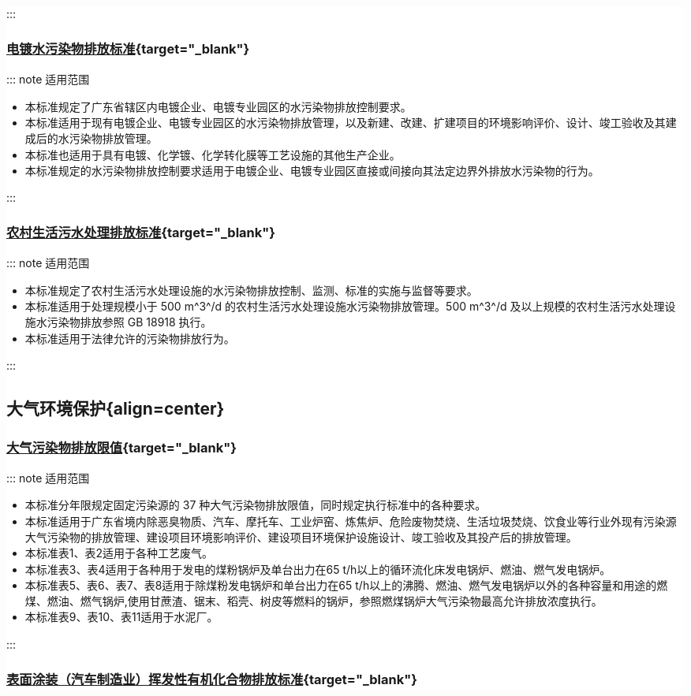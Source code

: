 :::

### [电镀水污染物排放标准](/static/pdf/P8/DB/DB-44-1597-2015.pdf){target="_blank"}

<Badge text="有效" type="tip" /><Badge text="2015/08/20施行" type="danger" /><Badge text="DB 44/1597-2015" type="info" />

::: note 适用范围

- 本标准规定了广东省辖区内电镀企业、电镀专业园区的水污染物排放控制要求。
- 本标准适用于现有电镀企业、电镀专业园区的水污染物排放管理，以及新建、改建、扩建项目的环境影响评价、设计、竣工验收及其建成后的水污染物排放管理。
- 本标准也适用于具有电镀、化学镀、化学转化膜等工艺设施的其他生产企业。
- 本标准规定的水污染物排放控制要求适用于电镀企业、电镀专业园区直接或间接向其法定边界外排放水污染物的行为。

:::

### [农村生活污水处理排放标准](/static/pdf/P8/DB/DB-44-2208-2019.pdf){target="_blank"}

<Badge text="有效" type="tip" /><Badge text="2020/01/01施行" type="danger" /><Badge text="DB 44/2208-2019" type="info" />

::: note 适用范围

- 本标准规定了农村生活污水处理设施的水污染物排放控制、监测、标准的实施与监督等要求。
- 本标准适用于处理规模小于 500 m^3^/d 的农村生活污水处理设施水污染物排放管理。500 m^3^/d 及以上规模的农村生活污水处理设施水污染物排放参照 GB 18918 执行。
- 本标准适用于法律允许的污染物排放行为。

:::

## 大气环境保护{align=center}

### [大气污染物排放限值](/static/pdf/P8/DB/DB-44-27-2001.pdf){target="_blank"}

<Badge text="有效" type="tip" /><Badge text="2002/01/01施行" type="danger" /><Badge text="DB 44/27-2001" type="info" />

::: note 适用范围

- 本标准分年限规定固定污染源的 37 种大气污染物排放限值，同时规定执行标准中的各种要求。
- 本标准适用于广东省境内除恶臭物质、汽车、摩托车、工业炉窑、炼焦炉、危险废物焚烧、生活垃圾焚烧、饮食业等行业外现有污染源大气污染物的排放管理、建设项目环境影响评价、建设项目环境保护设施设计、竣工验收及其投产后的排放管理。
- 本标准表1、表2适用于各种工艺废气。
- 本标准表3、表4适用于各种用于发电的煤粉锅炉及单台出力在65 t/h以上的循环流化床发电锅炉、燃油、燃气发电锅炉。
- 本标准表5、表6、表7、表8适用于除煤粉发电锅炉和单台出力在65 t/h以上的沸腾、燃油、燃气发电锅炉以外的各种容量和用途的燃煤、燃油、燃气锅炉,使用甘蔗渣、锯末、稻壳、树皮等燃料的锅炉，参照燃煤锅炉大气污染物最高允许排放浓度执行。
- 本标准表9、表10、表11适用于水泥厂。

:::

### [表面涂装（汽车制造业）挥发性有机化合物排放标准](/static/pdf/P8/DB/DB-44-816-2010.pdf){target="_blank"}
